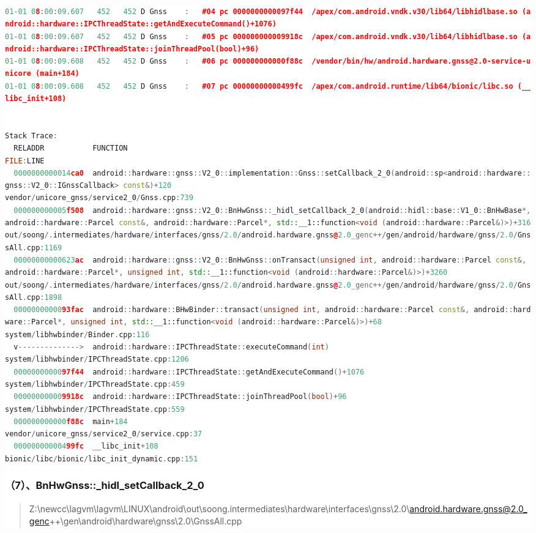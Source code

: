 ```c++
01-01 08:00:09.607   452   452 D Gnss    :   #04 pc 0000000000097f44  /apex/com.android.vndk.v30/lib64/libhidlbase.so (android::hardware::IPCThreadState::getAndExecuteCommand()+1076)
01-01 08:00:09.607   452   452 D Gnss    :   #05 pc 000000000009918c  /apex/com.android.vndk.v30/lib64/libhidlbase.so (android::hardware::IPCThreadState::joinThreadPool(bool)+96)
01-01 08:00:09.608   452   452 D Gnss    :   #06 pc 000000000000f88c  /vendor/bin/hw/android.hardware.gnss@2.0-service-unicore (main+184)
01-01 08:00:09.608   452   452 D Gnss    :   #07 pc 00000000000499fc  /apex/com.android.runtime/lib64/bionic/libc.so (__libc_init+108)
    
    
Stack Trace:
  RELADDR           FUNCTION                                                                                                                                                                                                                       FILE:LINE
  0000000000014ca0  android::hardware::gnss::V2_0::implementation::Gnss::setCallback_2_0(android::sp<android::hardware::gnss::V2_0::IGnssCallback> const&)+120                                                                                     vendor/unicore_gnss/service2_0/Gnss.cpp:739
  000000000005f508  android::hardware::gnss::V2_0::BnHwGnss::_hidl_setCallback_2_0(android::hidl::base::V1_0::BnHwBase*, android::hardware::Parcel const&, android::hardware::Parcel*, std::__1::function<void (android::hardware::Parcel&)>)+316  out/soong/.intermediates/hardware/interfaces/gnss/2.0/android.hardware.gnss@2.0_genc++/gen/android/hardware/gnss/2.0/GnssAll.cpp:1169
  00000000000623ac  android::hardware::gnss::V2_0::BnHwGnss::onTransact(unsigned int, android::hardware::Parcel const&, android::hardware::Parcel*, unsigned int, std::__1::function<void (android::hardware::Parcel&)>)+3260                      out/soong/.intermediates/hardware/interfaces/gnss/2.0/android.hardware.gnss@2.0_genc++/gen/android/hardware/gnss/2.0/GnssAll.cpp:1898
  0000000000093fac  android::hardware::BHwBinder::transact(unsigned int, android::hardware::Parcel const&, android::hardware::Parcel*, unsigned int, std::__1::function<void (android::hardware::Parcel&)>)+68                                     system/libhwbinder/Binder.cpp:116
  v-------------->  android::hardware::IPCThreadState::executeCommand(int)                                                                                                                                                                         system/libhwbinder/IPCThreadState.cpp:1206
  0000000000097f44  android::hardware::IPCThreadState::getAndExecuteCommand()+1076                                                                                                                                                                 system/libhwbinder/IPCThreadState.cpp:459
  000000000009918c  android::hardware::IPCThreadState::joinThreadPool(bool)+96                                                                                                                                                                     system/libhwbinder/IPCThreadState.cpp:559
  000000000000f88c  main+184                                                                                                                                                                                                                       vendor/unicore_gnss/service2_0/service.cpp:37
  00000000000499fc  __libc_init+108                                                                                                                                                                                                                bionic/libc/bionic/libc_init_dynamic.cpp:151

```

### （7）、BnHwGnss::_hidl_setCallback_2_0

> Z:\newcc\lagvm\lagvm\LINUX\android\out\soong\.intermediates\hardware\interfaces\gnss\2.0\android.hardware.gnss@2.0_genc++\gen\android\hardware\gnss\2.0\GnssAll.cpp
